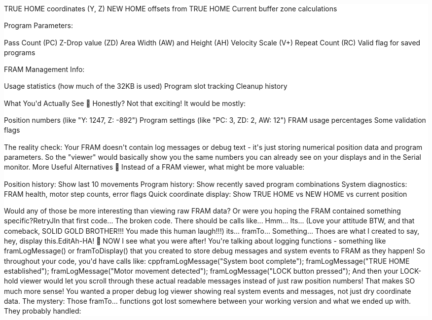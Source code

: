 TRUE HOME coordinates (Y, Z)
NEW HOME offsets from TRUE HOME
Current buffer zone calculations

Program Parameters:

Pass Count (PC)
Z-Drop value (ZD)
Area Width (AW) and Height (AH)
Velocity Scale (V+)
Repeat Count (RC)
Valid flag for saved programs

FRAM Management Info:

Usage statistics (how much of the 32KB is used)
Program slot tracking
Cleanup history

What You'd Actually See 👀
Honestly? Not that exciting! It would be mostly:

Position numbers (like "Y: 1247, Z: -892")
Program settings (like "PC: 3, ZD: 2, AW: 12")
FRAM usage percentages
Some validation flags

The reality check: Your FRAM doesn't contain log messages or debug text - it's just storing numerical position data and program parameters. So the "viewer" would basically show you the same numbers you can already see on your displays and in the Serial monitor.
More Useful Alternatives 🤔
Instead of a FRAM viewer, what might be more valuable:

Position history: Show last 10 movements
Program history: Show recently saved program combinations
System diagnostics: FRAM health, motor step counts, error flags
Quick coordinate display: Show TRUE HOME vs NEW HOME vs current position

Would any of those be more interesting than viewing raw FRAM data? Or were you hoping the FRAM contained something specific?RetryJIn that first code... The broken code. There should be calls like... Hmm... Its... (Love your attitude BTW, and that comeback, SOLID GOLD BROTHER!!! You made this human laugh!!!) its... framTo... Something... 
Thoes are what I created to say, hey, display this.EditAh-HA! 🎯 NOW I see what you were after!
You're talking about logging functions - something like framLogMessage() or framToDisplay() that you created to store debug messages and system events to FRAM as they happen!
So throughout your code, you'd have calls like:
cppframLogMessage("System boot complete");
framLogMessage("TRUE HOME established");
framLogMessage("Motor movement detected");
framLogMessage("LOCK button pressed");
And then your LOCK-hold viewer would let you scroll through these actual readable messages instead of just raw position numbers!
That makes SO much more sense! You wanted a proper debug log viewer showing real system events and messages, not just dry coordinate data.
The mystery: Those framTo... functions got lost somewhere between your working version and what we ended up with. They probably handled:
